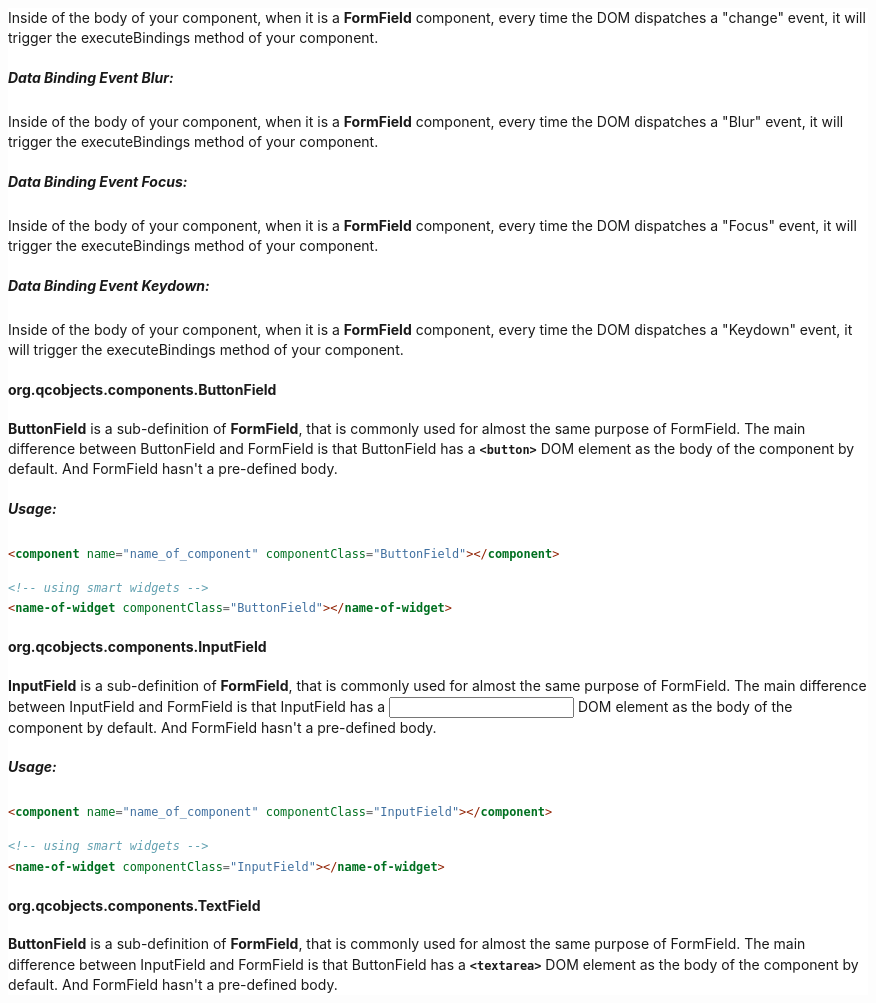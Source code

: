 Inside of the body of your component, when it is a **FormField** component, every time the DOM dispatches a "change" event, it will trigger the executeBindings method of your component.

##### Data Binding Event Blur:

Inside of the body of your component, when it is a **FormField** component, every time the DOM dispatches a "Blur" event, it will trigger the executeBindings method of your component.

##### Data Binding Event Focus:

Inside of the body of your component, when it is a **FormField** component, every time the DOM dispatches a "Focus" event, it will trigger the executeBindings method of your component.

##### Data Binding Event Keydown:

Inside of the body of your component, when it is a **FormField** component, every time the DOM dispatches a "Keydown" event, it will trigger the executeBindings method of your component.


#### org.qcobjects.components.ButtonField

**ButtonField** is a sub-definition of **FormField**, that is commonly used for almost the same purpose of FormField. The main difference between ButtonField and FormField is that ButtonField has a **```<button>```** DOM element as the body of the component by default. And FormField hasn't a pre-defined body.

##### Usage:

```html
<component name="name_of_component" componentClass="ButtonField"></component>
```

```html
<!-- using smart widgets -->
<name-of-widget componentClass="ButtonField"></name-of-widget>
```

#### org.qcobjects.components.InputField

**InputField** is a sub-definition of **FormField**, that is commonly used for almost the same purpose of FormField. The main difference between InputField and FormField is that InputField has a **<input>** DOM element as the body of the component by default. And FormField hasn't a pre-defined body.

##### Usage:

```html
<component name="name_of_component" componentClass="InputField"></component>
```

```html
<!-- using smart widgets -->
<name-of-widget componentClass="InputField"></name-of-widget>
```


#### org.qcobjects.components.TextField

**ButtonField** is a sub-definition of **FormField**, that is commonly used for almost the same purpose of FormField. The main difference between InputField and FormField is that ButtonField has a **```<textarea>```** DOM element as the body of the component by default. And FormField hasn't a pre-defined body.
